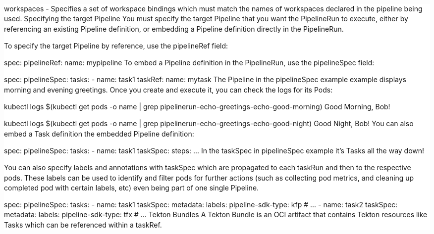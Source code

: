 workspaces - Specifies a set of workspace bindings which must match the names of workspaces declared in the pipeline being used.
Specifying the target Pipeline
You must specify the target Pipeline that you want the PipelineRun to execute, either by referencing an existing Pipeline definition, or embedding a Pipeline definition directly in the PipelineRun.

To specify the target Pipeline by reference, use the pipelineRef field:

spec:
  pipelineRef:
    name: mypipeline
To embed a Pipeline definition in the PipelineRun, use the pipelineSpec field:

spec:
  pipelineSpec:
    tasks:
      - name: task1
        taskRef:
          name: mytask
The Pipeline in the pipelineSpec example example displays morning and evening greetings. Once you create and execute it, you can check the logs for its Pods:

kubectl logs $(kubectl get pods -o name | grep pipelinerun-echo-greetings-echo-good-morning)
Good Morning, Bob!

kubectl logs $(kubectl get pods -o name | grep pipelinerun-echo-greetings-echo-good-night)
Good Night, Bob!
You can also embed a Task definition the embedded Pipeline definition:

spec:
  pipelineSpec:
    tasks:
      - name: task1
        taskSpec:
          steps: ...
In the taskSpec in pipelineSpec example it’s Tasks all the way down!

You can also specify labels and annotations with taskSpec which are propagated to each taskRun and then to the respective pods. These labels can be used to identify and filter pods for further actions (such as collecting pod metrics, and cleaning up completed pod with certain labels, etc) even being part of one single Pipeline.

spec:
  pipelineSpec:
    tasks:
      - name: task1
        taskSpec:
          metadata:
            labels:
              pipeline-sdk-type: kfp
        # ...
      - name: task2
        taskSpec:
          metadata:
            labels:
              pipeline-sdk-type: tfx
        # ...
Tekton Bundles
A Tekton Bundle is an OCI artifact that contains Tekton resources like Tasks which can be referenced within a taskRef.
